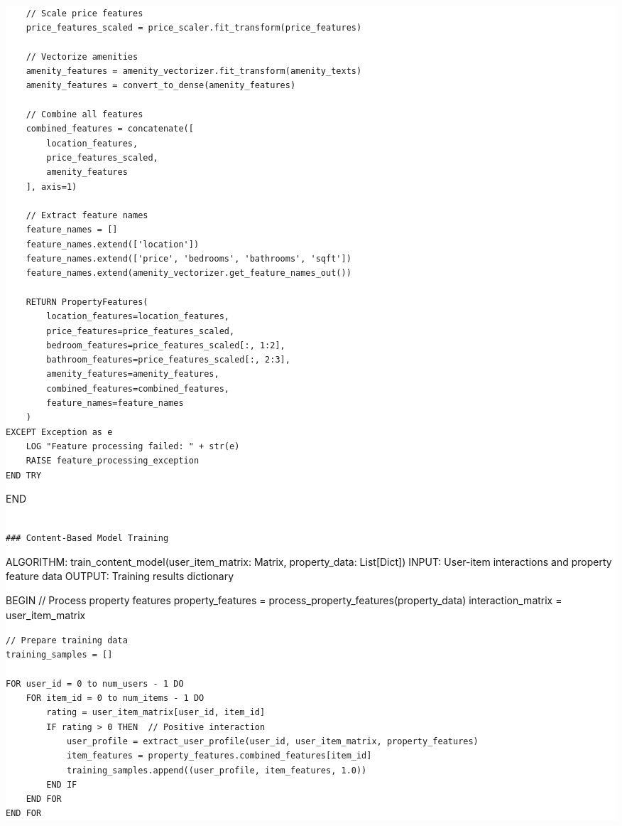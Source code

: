         // Scale price features
        price_features_scaled = price_scaler.fit_transform(price_features)
        
        // Vectorize amenities
        amenity_features = amenity_vectorizer.fit_transform(amenity_texts)
        amenity_features = convert_to_dense(amenity_features)
        
        // Combine all features
        combined_features = concatenate([
            location_features,
            price_features_scaled,
            amenity_features
        ], axis=1)
        
        // Extract feature names
        feature_names = []
        feature_names.extend(['location'])
        feature_names.extend(['price', 'bedrooms', 'bathrooms', 'sqft'])
        feature_names.extend(amenity_vectorizer.get_feature_names_out())
        
        RETURN PropertyFeatures(
            location_features=location_features,
            price_features=price_features_scaled,
            bedroom_features=price_features_scaled[:, 1:2],
            bathroom_features=price_features_scaled[:, 2:3],
            amenity_features=amenity_features,
            combined_features=combined_features,
            feature_names=feature_names
        )
    EXCEPT Exception as e
        LOG "Feature processing failed: " + str(e)
        RAISE feature_processing_exception
    END TRY
END
```

### Content-Based Model Training

```
ALGORITHM: train_content_model(user_item_matrix: Matrix, property_data: List[Dict])
INPUT: User-item interactions and property feature data
OUTPUT: Training results dictionary

BEGIN
    // Process property features
    property_features = process_property_features(property_data)
    interaction_matrix = user_item_matrix
    
    // Prepare training data
    training_samples = []
    
    FOR user_id = 0 to num_users - 1 DO
        FOR item_id = 0 to num_items - 1 DO
            rating = user_item_matrix[user_id, item_id]
            IF rating > 0 THEN  // Positive interaction
                user_profile = extract_user_profile(user_id, user_item_matrix, property_features)
                item_features = property_features.combined_features[item_id]
                training_samples.append((user_profile, item_features, 1.0))
            END IF
        END FOR
    END FOR
    